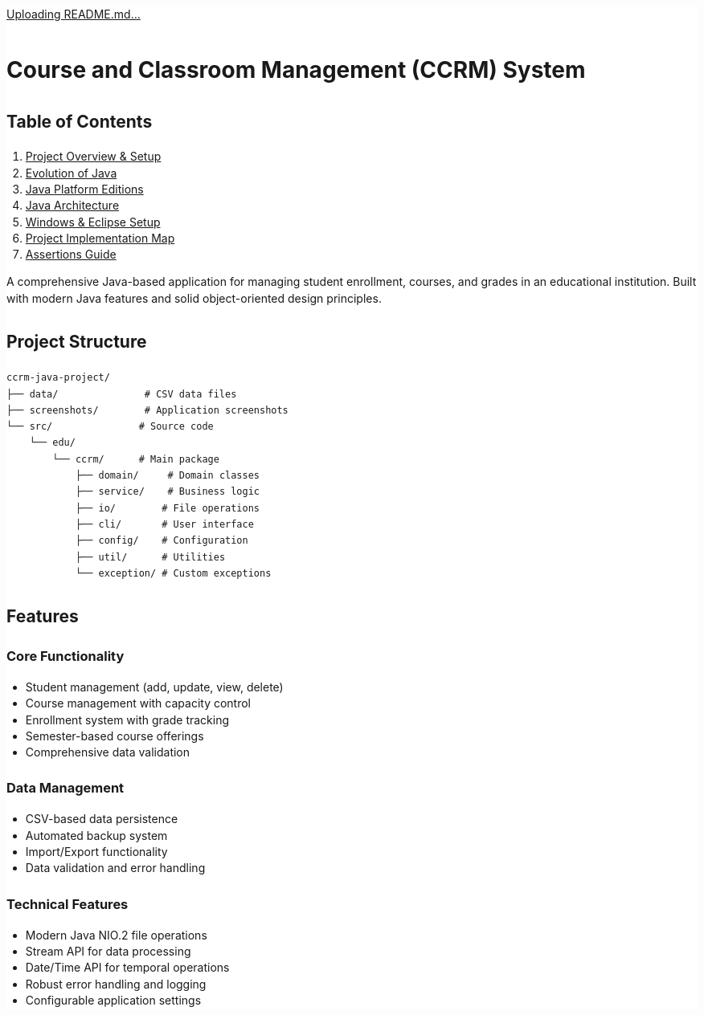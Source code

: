 [Uploading README.md…]()
# Course and Classroom Management (CCRM) System

## Table of Contents
1. [Project Overview & Setup](#project-overview--setup)
2. [Evolution of Java](#evolution-of-java)
3. [Java Platform Editions](#java-platform-editions)
4. [Java Architecture](#java-architecture)
5. [Windows & Eclipse Setup](#windows--eclipse-setup)
6. [Project Implementation Map](#project-implementation-map)
7. [Assertions Guide](#assertions-guide)

A comprehensive Java-based application for managing student enrollment, courses, and grades in an educational institution. Built with modern Java features and solid object-oriented design principles.

## Project Structure

```
ccrm-java-project/
├── data/               # CSV data files
├── screenshots/        # Application screenshots
└── src/               # Source code
    └── edu/
        └── ccrm/      # Main package
            ├── domain/     # Domain classes
            ├── service/    # Business logic
            ├── io/        # File operations
            ├── cli/       # User interface
            ├── config/    # Configuration
            ├── util/      # Utilities
            └── exception/ # Custom exceptions
```

## Features

### Core Functionality
- Student management (add, update, view, delete)
- Course management with capacity control
- Enrollment system with grade tracking
- Semester-based course offerings
- Comprehensive data validation

### Data Management
- CSV-based data persistence
- Automated backup system
- Import/Export functionality
- Data validation and error handling

### Technical Features
- Modern Java NIO.2 file operations
- Stream API for data processing
- Date/Time API for temporal operations
- Robust error handling and logging
- Configurable application settings
